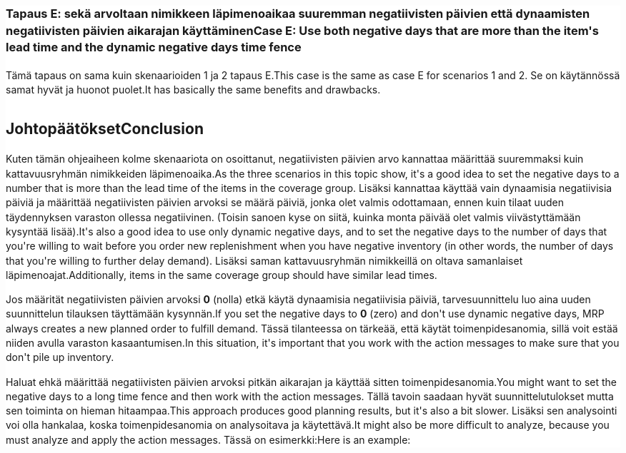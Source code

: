 ### <a name="case-e-use-both-negative-days-that-are-more-than-the-items-lead-time-and-the-dynamic-negative-days-time-fence"></a><span data-ttu-id="08903-253">Tapaus E: sekä arvoltaan nimikkeen läpimenoaikaa suuremman negatiivisten päivien että dynaamisten negatiivisten päivien aikarajan käyttäminen</span><span class="sxs-lookup"><span data-stu-id="08903-253">Case E: Use both negative days that are more than the item's lead time and the dynamic negative days time fence</span></span>

<span data-ttu-id="08903-254">Tämä tapaus on sama kuin skenaarioiden 1 ja 2 tapaus E.</span><span class="sxs-lookup"><span data-stu-id="08903-254">This case is the same as case E for scenarios 1 and 2.</span></span> <span data-ttu-id="08903-255">Se on käytännössä samat hyvät ja huonot puolet.</span><span class="sxs-lookup"><span data-stu-id="08903-255">It has basically the same benefits and drawbacks.</span></span>

## <a name="conclusion"></a><span data-ttu-id="08903-256">Johtopäätökset</span><span class="sxs-lookup"><span data-stu-id="08903-256">Conclusion</span></span>

<span data-ttu-id="08903-257">Kuten tämän ohjeaiheen kolme skenaariota on osoittanut, negatiivisten päivien arvo kannattaa määrittää suuremmaksi kuin kattavuusryhmän nimikkeiden läpimenoaika.</span><span class="sxs-lookup"><span data-stu-id="08903-257">As the three scenarios in this topic show, it's a good idea to set the negative days to a number that is more than the lead time of the items in the coverage group.</span></span> <span data-ttu-id="08903-258">Lisäksi kannattaa käyttää vain dynaamisia negatiivisia päiviä ja määrittää negatiivisten päivien arvoksi se määrä päiviä, jonka olet valmis odottamaan, ennen kuin tilaat uuden täydennyksen varaston ollessa negatiivinen. (Toisin sanoen kyse on siitä, kuinka monta päivää olet valmis viivästyttämään kysyntää lisää).</span><span class="sxs-lookup"><span data-stu-id="08903-258">It's also a good idea to use only dynamic negative days, and to set the negative days to the number of days that you're willing to wait before you order new replenishment when you have negative inventory (in other words, the number of days that you're willing to further delay demand).</span></span> <span data-ttu-id="08903-259">Lisäksi saman kattavuusryhmän nimikkeillä on oltava samanlaiset läpimenoajat.</span><span class="sxs-lookup"><span data-stu-id="08903-259">Additionally, items in the same coverage group should have similar lead times.</span></span>

<span data-ttu-id="08903-260">Jos määrität negatiivisten päivien arvoksi **0** (nolla) etkä käytä dynaamisia negatiivisia päiviä, tarvesuunnittelu luo aina uuden suunnittelun tilauksen täyttämään kysynnän.</span><span class="sxs-lookup"><span data-stu-id="08903-260">If you set the negative days to **0** (zero) and don't use dynamic negative days, MRP always creates a new planned order to fulfill demand.</span></span> <span data-ttu-id="08903-261">Tässä tilanteessa on tärkeää, että käytät toimenpidesanomia, sillä voit estää niiden avulla varaston kasaantumisen.</span><span class="sxs-lookup"><span data-stu-id="08903-261">In this situation, it's important that you work with the action messages to make sure that you don't pile up inventory.</span></span>

<span data-ttu-id="08903-262">Haluat ehkä määrittää negatiivisten päivien arvoksi pitkän aikarajan ja käyttää sitten toimenpidesanomia.</span><span class="sxs-lookup"><span data-stu-id="08903-262">You might want to set the negative days to a long time fence and then work with the action messages.</span></span> <span data-ttu-id="08903-263">Tällä tavoin saadaan hyvät suunnittelutulokset mutta sen toiminta on hieman hitaampaa.</span><span class="sxs-lookup"><span data-stu-id="08903-263">This approach produces good planning results, but it's also a bit slower.</span></span> <span data-ttu-id="08903-264">Lisäksi sen analysointi voi olla hankalaa, koska toimenpidesanomia on analysoitava ja käytettävä.</span><span class="sxs-lookup"><span data-stu-id="08903-264">It might also be more difficult to analyze, because you must analyze and apply the action messages.</span></span> <span data-ttu-id="08903-265">Tässä on esimerkki:</span><span class="sxs-lookup"><span data-stu-id="08903-265">Here is an example:</span></span>
